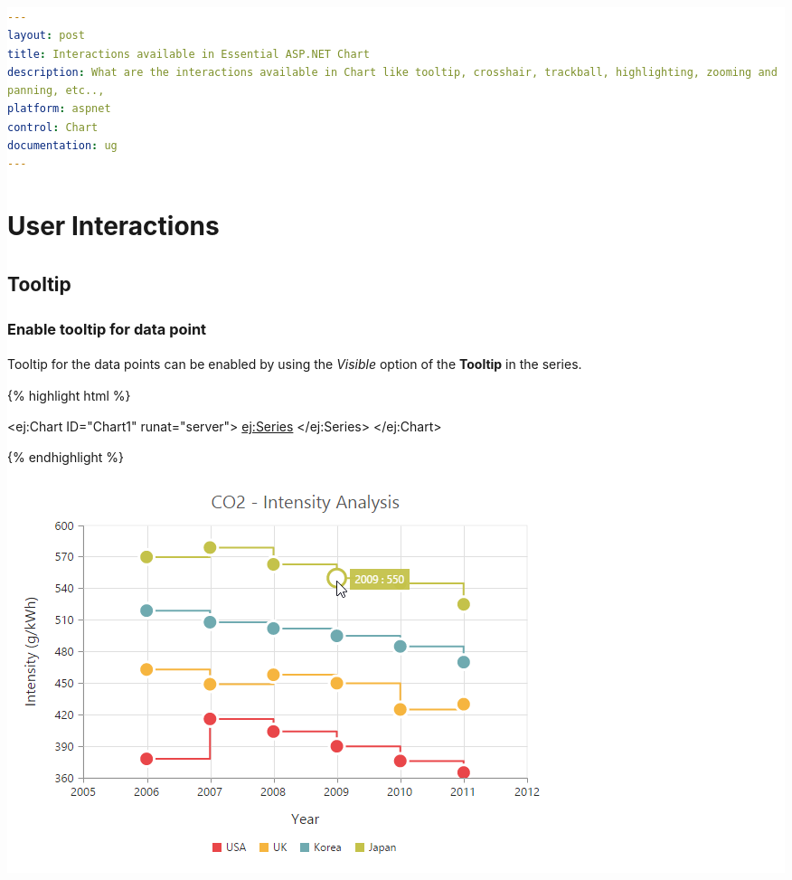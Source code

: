 ```yaml
---
layout: post
title: Interactions available in Essential ASP.NET Chart
description: What are the interactions available in Chart like tooltip, crosshair, trackball, highlighting, zooming and panning, etc..,
platform: aspnet
control: Chart
documentation: ug
---
```


# User Interactions

## Tooltip

### Enable tooltip for data point

Tooltip for the data points can be enabled by using the *Visible* option of the **Tooltip** in the series.

{% highlight html %}

<ej:Chart ID="Chart1" runat="server"> 
    <Series>
       <ej:Series>
         <Tooltip Visible="true"></Tooltip>
       </ej:Series>
    </Series>
</ej:Chart>

{% endhighlight %}

![](User-Interactions_images/User-Interactions_img1.png)
